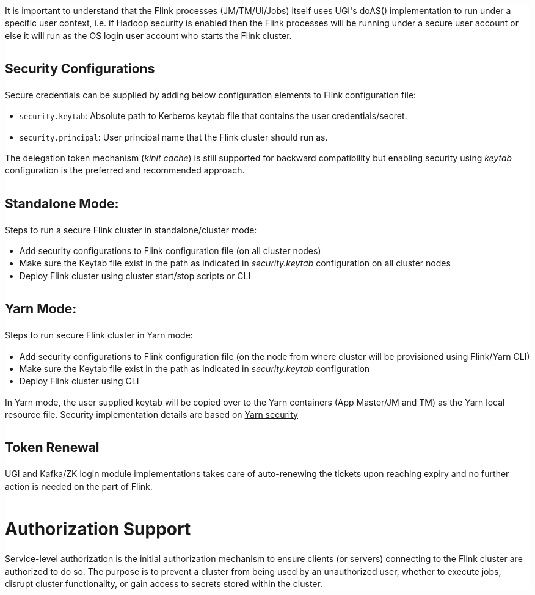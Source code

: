 It is important to understand that the Flink processes (JM/TM/UI/Jobs) itself uses UGI's doAS() implementation to run under a specific user context, i.e. if Hadoop security is enabled 
then the Flink processes will be running under a secure user account or else it will run as the OS login user account who starts the Flink cluster.

## Security Configurations

Secure credentials can be supplied by adding below configuration elements to Flink configuration file:

- `security.keytab`: Absolute path to Kerberos keytab file that contains the user credentials/secret.

- `security.principal`: User principal name that the Flink cluster should run as.

The delegation token mechanism (*kinit cache*) is still supported for backward compatibility but enabling security using *keytab* configuration is the preferred and recommended approach.

## Standalone Mode:

Steps to run a secure Flink cluster in standalone/cluster mode:
- Add security configurations to Flink configuration file (on all cluster nodes) 
- Make sure the Keytab file exist in the path as indicated in *security.keytab* configuration on all cluster nodes
- Deploy Flink cluster using cluster start/stop scripts or CLI

## Yarn Mode:

Steps to run secure Flink cluster in Yarn mode:
- Add security configurations to Flink configuration file (on the node from where cluster will be provisioned using Flink/Yarn CLI) 
- Make sure the Keytab file exist in the path as indicated in *security.keytab* configuration
- Deploy Flink cluster using CLI

In Yarn mode, the user supplied keytab will be copied over to the Yarn containers (App Master/JM and TM) as the Yarn local resource file.
Security implementation details are based on <a href="https://github.com/apache/hadoop/blob/trunk/hadoop-yarn-project/hadoop-yarn/hadoop-yarn-site/src/site/markdown/YarnApplicationSecurity.md">Yarn security</a> 

## Token Renewal

UGI and Kafka/ZK login module implementations takes care of auto-renewing the tickets upon reaching expiry and no further action is needed on the part of Flink.

# Authorization Support

Service-level authorization is the initial authorization mechanism to ensure clients (or servers) connecting to the Flink cluster are authorized to do so. The purpose is to prevent a cluster from being used by an unauthorized user, whether to execute jobs, disrupt cluster functionality, or gain access to secrets stored within the cluster.
